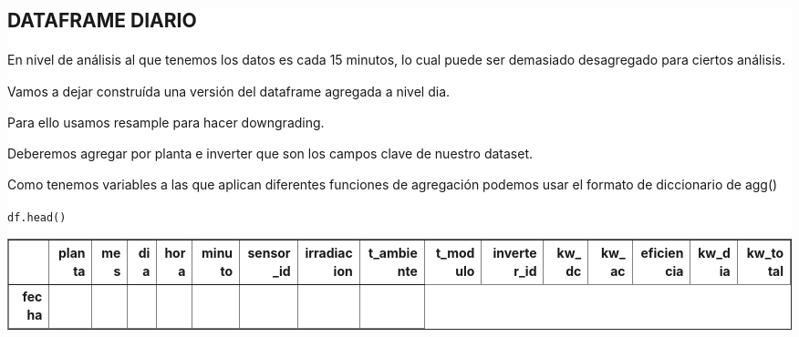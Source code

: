 </div>



## DATAFRAME DIARIO

En nivel de análisis al que tenemos los datos es cada 15 minutos, lo cual puede ser demasiado desagregado para ciertos análisis.

Vamos a dejar construída una versión del dataframe agregada a nivel dia.

Para ello usamos resample para hacer downgrading.

Deberemos agregar por planta e inverter que son los campos clave de nuestro dataset.

Como tenemos variables a las que aplican diferentes funciones de agregación podemos usar el formato de diccionario de agg()


```python
df.head()
```




<div>
<style scoped>
    .dataframe tbody tr th:only-of-type {
        vertical-align: middle;
    }

    .dataframe tbody tr th {
        vertical-align: top;
    }

    .dataframe thead th {
        text-align: right;
    }
</style>
<table border="1" class="dataframe">
  <thead>
    <tr style="text-align: right;">
      <th></th>
      <th>planta</th>
      <th>mes</th>
      <th>dia</th>
      <th>hora</th>
      <th>minuto</th>
      <th>sensor_id</th>
      <th>irradiacion</th>
      <th>t_ambiente</th>
      <th>t_modulo</th>
      <th>inverter_id</th>
      <th>kw_dc</th>
      <th>kw_ac</th>
      <th>eficiencia</th>
      <th>kw_dia</th>
      <th>kw_total</th>
    </tr>
    <tr>
      <th>fecha</th>
      <th></th>
      <th></th>
      <th></th>
      <th></th>
      <th></th>
      <th></th>
      <th></th>
      <th></th>